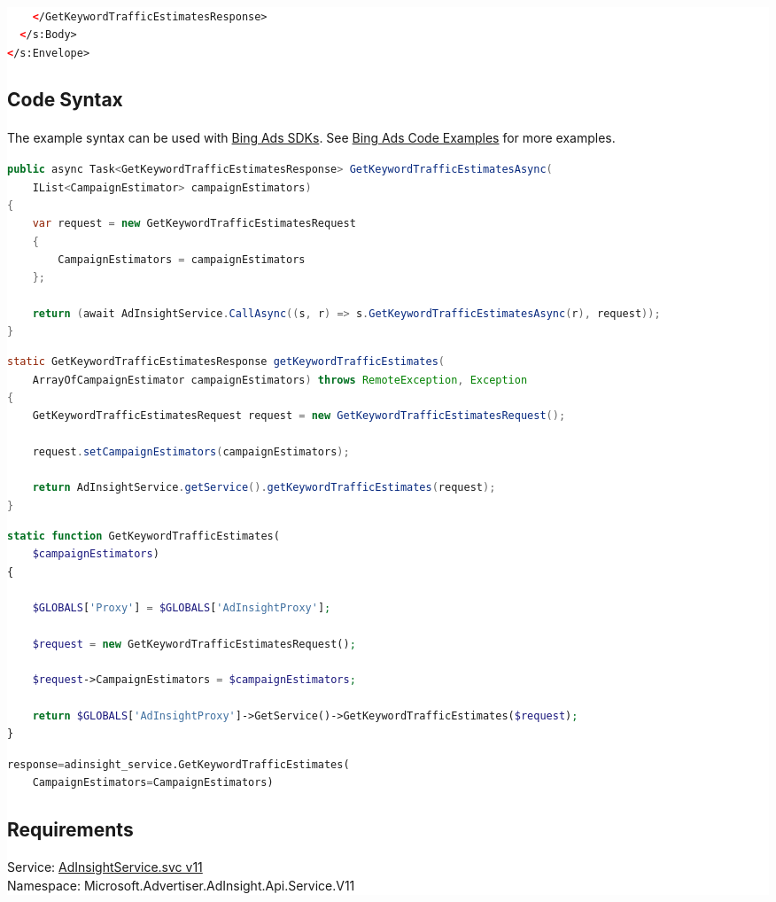 ```xml
    </GetKeywordTrafficEstimatesResponse>
  </s:Body>
</s:Envelope>
```

## <a name="example"></a>Code Syntax
The example syntax can be used with [Bing Ads SDKs](../guides/client-libraries.md). See [Bing Ads Code Examples](../guides/code-examples.md) for more examples.
```csharp
public async Task<GetKeywordTrafficEstimatesResponse> GetKeywordTrafficEstimatesAsync(
    IList<CampaignEstimator> campaignEstimators)
{
    var request = new GetKeywordTrafficEstimatesRequest
    {
        CampaignEstimators = campaignEstimators
    };

    return (await AdInsightService.CallAsync((s, r) => s.GetKeywordTrafficEstimatesAsync(r), request));
}
```
```java
static GetKeywordTrafficEstimatesResponse getKeywordTrafficEstimates(
    ArrayOfCampaignEstimator campaignEstimators) throws RemoteException, Exception
{
    GetKeywordTrafficEstimatesRequest request = new GetKeywordTrafficEstimatesRequest();

    request.setCampaignEstimators(campaignEstimators);

    return AdInsightService.getService().getKeywordTrafficEstimates(request);
}
```
```php
static function GetKeywordTrafficEstimates(
    $campaignEstimators)
{

    $GLOBALS['Proxy'] = $GLOBALS['AdInsightProxy'];

    $request = new GetKeywordTrafficEstimatesRequest();

    $request->CampaignEstimators = $campaignEstimators;

    return $GLOBALS['AdInsightProxy']->GetService()->GetKeywordTrafficEstimates($request);
}
```
```python
response=adinsight_service.GetKeywordTrafficEstimates(
    CampaignEstimators=CampaignEstimators)
```

## Requirements
Service: [AdInsightService.svc v11](https://adinsight.api.bingads.microsoft.com/Api/Advertiser/AdInsight/v11/AdInsightService.svc)  
Namespace: Microsoft.Advertiser.AdInsight.Api.Service.V11  

